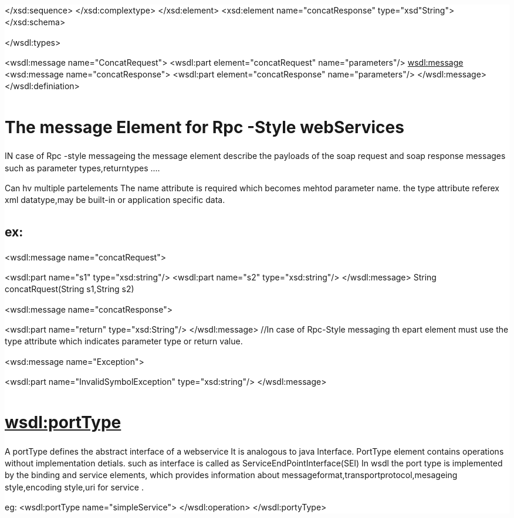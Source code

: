 </xsd:sequence>
</xsd:complextype>
</xsd:element>
<xsd:element name="concatResponse" type="xsd"String">
</xsd:schema>

</wsdl:types>


<wsdl:message name="ConcatRequest">
<wsdl:part element="concatRequest" name="parameters"/>
<wsdl:message>
<wsd:message name="concatResponse">
<wsdl:part element="concatResponse" name="parameters"/>
</wsdl:message>
</wsdl:definiation>

The message Element for Rpc -Style webServices
================================================
IN case of Rpc -style messageing the message element describe the payloads of the soap request and soap response messages such as parameter types,returntypes ....

Can hv multiple partelements The name attribute is required which becomes mehtod parameter name. the type attribute referex xml  datatype,may be built-in or application specific data.

ex:
----

<wsdl:message name="concatRequest">

<wsdl:part name="s1" type="xsd:string"/>
<wsdl:part name="s2" type="xsd:string"/>
</wsdl:message>
String concatRquest(String s1,String s2)

<wsdl:message name="concatResponse">

<wsdl:part name="return" type="xsd:String"/>
</wsdl:message>
//In case of Rpc-Style messaging th epart element must use the type attribute which indicates parameter type or return value.

<wsd:message name="Exception">

<wsdl:part name="InvalidSymbolException" type="xsd:string"/>
</wsdl:message>


<wsdl:portType>
==================
A portType defines the abstract interface of a webservice It is analogous to java Interface.
PortType element contains operations without implementation detials. such as interface is called as ServiceEndPointInterface(SEI)
In wsdl the port type is implemented by the binding and service elements, which provides information about messageformat,transportprotocol,mesageing style,encoding style,uri for service .

eg:
<wsdl:portType name="simpleService">
</wsdl:operation>
</wsdl:portyType>
